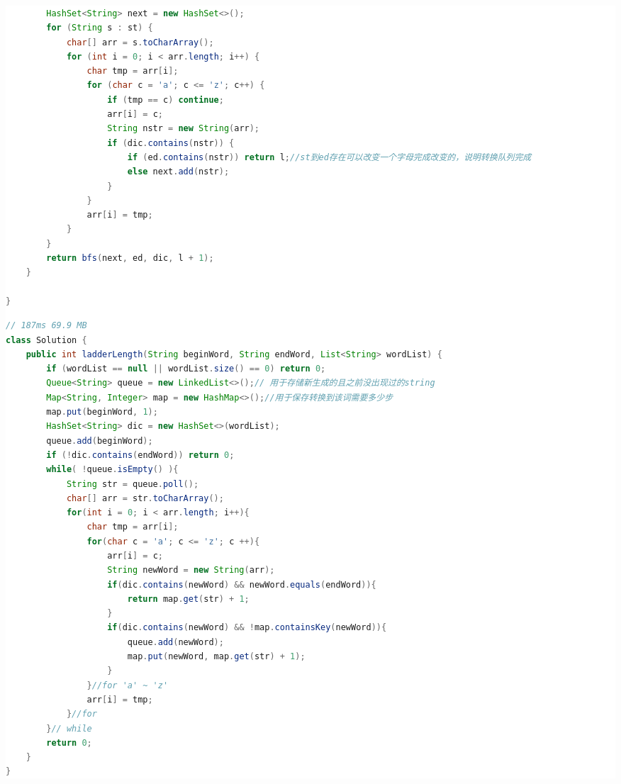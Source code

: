 ```java
        HashSet<String> next = new HashSet<>();
        for (String s : st) {
            char[] arr = s.toCharArray();
            for (int i = 0; i < arr.length; i++) {
                char tmp = arr[i];
                for (char c = 'a'; c <= 'z'; c++) {
                    if (tmp == c) continue;
                    arr[i] = c;
                    String nstr = new String(arr);
                    if (dic.contains(nstr)) {
                        if (ed.contains(nstr)) return l;//st到ed存在可以改变一个字母完成改变的，说明转换队列完成
                        else next.add(nstr);
                    }
                }
                arr[i] = tmp;
            }
        }
        return bfs(next, ed, dic, l + 1);
    }

}
```

```java
// 187ms 69.9 MB
class Solution {
    public int ladderLength(String beginWord, String endWord, List<String> wordList) {
        if (wordList == null || wordList.size() == 0) return 0;
        Queue<String> queue = new LinkedList<>();// 用于存储新生成的且之前没出现过的string
        Map<String, Integer> map = new HashMap<>();//用于保存转换到该词需要多少步
        map.put(beginWord, 1);
        HashSet<String> dic = new HashSet<>(wordList);
        queue.add(beginWord);
        if (!dic.contains(endWord)) return 0;
        while( !queue.isEmpty() ){
            String str = queue.poll();
            char[] arr = str.toCharArray();
            for(int i = 0; i < arr.length; i++){
                char tmp = arr[i];
                for(char c = 'a'; c <= 'z'; c ++){
                    arr[i] = c;
                    String newWord = new String(arr);
                    if(dic.contains(newWord) && newWord.equals(endWord)){
                        return map.get(str) + 1;
                    }
                    if(dic.contains(newWord) && !map.containsKey(newWord)){
                        queue.add(newWord);
                        map.put(newWord, map.get(str) + 1);
                    }
                }//for 'a' ~ 'z'
                arr[i] = tmp;
            }//for
        }// while        
        return 0;
    }
}
```
